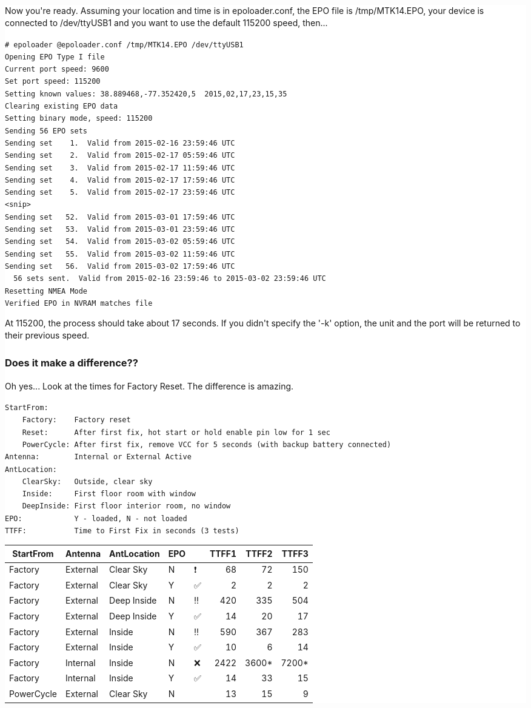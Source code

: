 Now you're ready.  Assuming your location and time is in epoloader.conf, the EPO file is
/tmp/MTK14.EPO, your device is connected to /dev/ttyUSB1 and you want to use the default 115200 speed, then...
```
# epoloader @epoloader.conf /tmp/MTK14.EPO /dev/ttyUSB1
Opening EPO Type I file
Current port speed: 9600
Set port speed: 115200
Setting known values: 38.889468,-77.352420,5  2015,02,17,23,15,35
Clearing existing EPO data
Setting binary mode, speed: 115200
Sending 56 EPO sets
Sending set    1.  Valid from 2015-02-16 23:59:46 UTC
Sending set    2.  Valid from 2015-02-17 05:59:46 UTC
Sending set    3.  Valid from 2015-02-17 11:59:46 UTC
Sending set    4.  Valid from 2015-02-17 17:59:46 UTC
Sending set    5.  Valid from 2015-02-17 23:59:46 UTC
<snip>
Sending set   52.  Valid from 2015-03-01 17:59:46 UTC
Sending set   53.  Valid from 2015-03-01 23:59:46 UTC
Sending set   54.  Valid from 2015-03-02 05:59:46 UTC
Sending set   55.  Valid from 2015-03-02 11:59:46 UTC
Sending set   56.  Valid from 2015-03-02 17:59:46 UTC
  56 sets sent.  Valid from 2015-02-16 23:59:46 to 2015-03-02 23:59:46 UTC
Resetting NMEA Mode
Verified EPO in NVRAM matches file

```
At 115200, the process should take about 17 seconds.  If you didn't specify the '-k' option,
the unit and the port will be returned to their previous speed. 

### Does it make a difference??

Oh yes...  Look at the times for Factory Reset.  The difference is amazing.

	StartFrom:
		Factory:	Factory reset
		Reset:		After first fix, hot start or hold enable pin low for 1 sec
		PowerCycle: After first fix, remove VCC for 5 seconds (with backup battery connected)
	Antenna:  		Internal or External Active
	AntLocation:
		ClearSky:	Outside, clear sky
		Inside:		First floor room with window
		DeepInside:	First floor interior room, no window
	EPO: 			Y - loaded, N - not loaded
	TTFF:			Time to First Fix in seconds (3 tests)
	 

| StartFrom  | Antenna  | AntLocation | EPO |                          | TTFF1 | TTFF2 | TTFF3 |
|------------|----------|-------------|-----|--------------------------|------:|------:|------:|
| Factory    | External | Clear Sky   | N   | :heavy_exclamation_mark: | 68    | 72    | 150   |
| Factory    | External | Clear Sky   | Y   | :white_check_mark:       | 2     | 2     | 2     |
| Factory    | External | Deep Inside | N   | :bangbang:               | 420   | 335   | 504   |
| Factory    | External | Deep Inside | Y   | :white_check_mark:       | 14    | 20    | 17    |
| Factory    | External | Inside      | N   | :bangbang:               | 590   | 367   | 283   |
| Factory    | External | Inside      | Y   | :white_check_mark:       | 10    | 6     | 14    |
| Factory    | Internal | Inside      | N   | :x:                      | 2422  | 3600* | 7200* |
| Factory    | Internal | Inside      | Y   | :white_check_mark:       | 14    | 33    | 15    |
| PowerCycle | External | Clear Sky   | N   |                          | 13    | 15    | 9     |